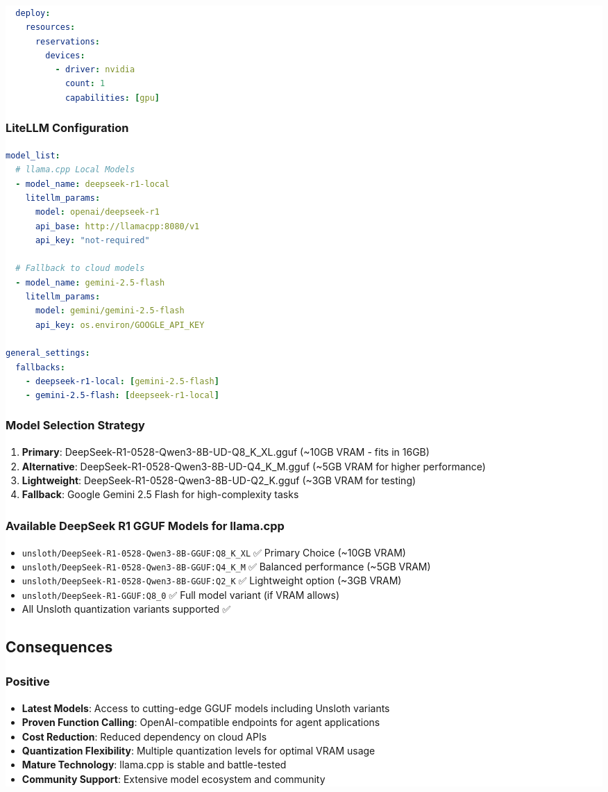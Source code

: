 ```yaml
  deploy:
    resources:
      reservations:
        devices:
          - driver: nvidia
            count: 1
            capabilities: [gpu]
```

### LiteLLM Configuration
```yaml
model_list:
  # llama.cpp Local Models
  - model_name: deepseek-r1-local
    litellm_params:
      model: openai/deepseek-r1
      api_base: http://llamacpp:8080/v1
      api_key: "not-required"
      
  # Fallback to cloud models
  - model_name: gemini-2.5-flash
    litellm_params:
      model: gemini/gemini-2.5-flash
      api_key: os.environ/GOOGLE_API_KEY

general_settings:
  fallbacks:
    - deepseek-r1-local: [gemini-2.5-flash]
    - gemini-2.5-flash: [deepseek-r1-local]
```

### Model Selection Strategy
1. **Primary**: DeepSeek-R1-0528-Qwen3-8B-UD-Q8_K_XL.gguf (~10GB VRAM - fits in 16GB)
2. **Alternative**: DeepSeek-R1-0528-Qwen3-8B-UD-Q4_K_M.gguf (~5GB VRAM for higher performance)
3. **Lightweight**: DeepSeek-R1-0528-Qwen3-8B-UD-Q2_K.gguf (~3GB VRAM for testing)
4. **Fallback**: Google Gemini 2.5 Flash for high-complexity tasks

### Available DeepSeek R1 GGUF Models for llama.cpp
- `unsloth/DeepSeek-R1-0528-Qwen3-8B-GGUF:Q8_K_XL` ✅ Primary Choice (~10GB VRAM)
- `unsloth/DeepSeek-R1-0528-Qwen3-8B-GGUF:Q4_K_M` ✅ Balanced performance (~5GB VRAM)
- `unsloth/DeepSeek-R1-0528-Qwen3-8B-GGUF:Q2_K` ✅ Lightweight option (~3GB VRAM)
- `unsloth/DeepSeek-R1-GGUF:Q8_0` ✅ Full model variant (if VRAM allows)
- All Unsloth quantization variants supported ✅

## Consequences

### Positive
- **Latest Models**: Access to cutting-edge GGUF models including Unsloth variants
- **Proven Function Calling**: OpenAI-compatible endpoints for agent applications  
- **Cost Reduction**: Reduced dependency on cloud APIs
- **Quantization Flexibility**: Multiple quantization levels for optimal VRAM usage
- **Mature Technology**: llama.cpp is stable and battle-tested
- **Community Support**: Extensive model ecosystem and community
